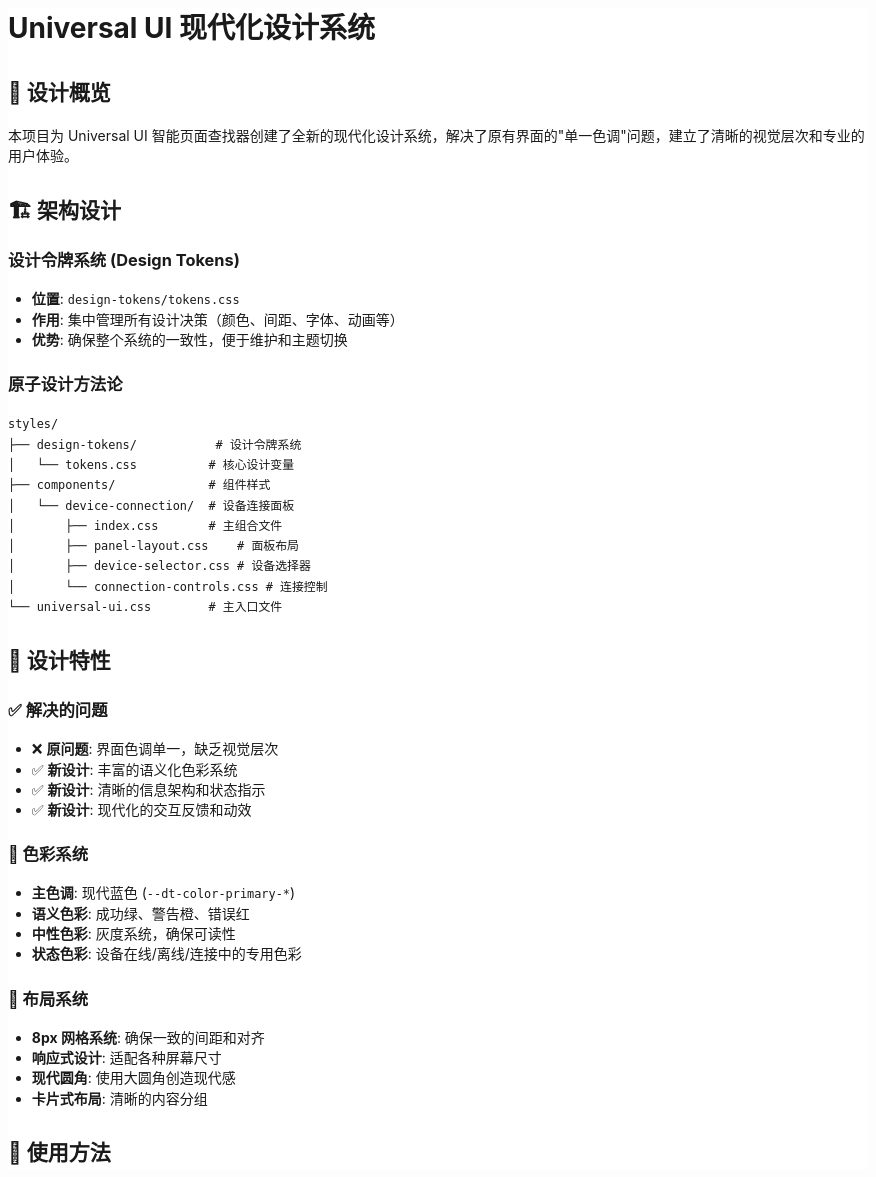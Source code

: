 # Universal UI 现代化设计系统

## 🎨 设计概览

本项目为 Universal UI 智能页面查找器创建了全新的现代化设计系统，解决了原有界面的"单一色调"问题，建立了清晰的视觉层次和专业的用户体验。

## 🏗️ 架构设计

### 设计令牌系统 (Design Tokens)
- **位置**: `design-tokens/tokens.css`
- **作用**: 集中管理所有设计决策（颜色、间距、字体、动画等）
- **优势**: 确保整个系统的一致性，便于维护和主题切换

### 原子设计方法论
```
styles/
├── design-tokens/           # 设计令牌系统
│   └── tokens.css          # 核心设计变量
├── components/             # 组件样式
│   └── device-connection/  # 设备连接面板
│       ├── index.css       # 主组合文件
│       ├── panel-layout.css    # 面板布局
│       ├── device-selector.css # 设备选择器
│       └── connection-controls.css # 连接控制
└── universal-ui.css        # 主入口文件
```

## 🎯 设计特性

### ✅ 解决的问题
- ❌ **原问题**: 界面色调单一，缺乏视觉层次
- ✅ **新设计**: 丰富的语义化色彩系统
- ✅ **新设计**: 清晰的信息架构和状态指示
- ✅ **新设计**: 现代化的交互反馈和动效

### 🌈 色彩系统
- **主色调**: 现代蓝色 (`--dt-color-primary-*`)
- **语义色彩**: 成功绿、警告橙、错误红
- **中性色彩**: 灰度系统，确保可读性
- **状态色彩**: 设备在线/离线/连接中的专用色彩

### 📐 布局系统
- **8px 网格系统**: 确保一致的间距和对齐
- **响应式设计**: 适配各种屏幕尺寸
- **现代圆角**: 使用大圆角创造现代感
- **卡片式布局**: 清晰的内容分组

## 🚀 使用方法
